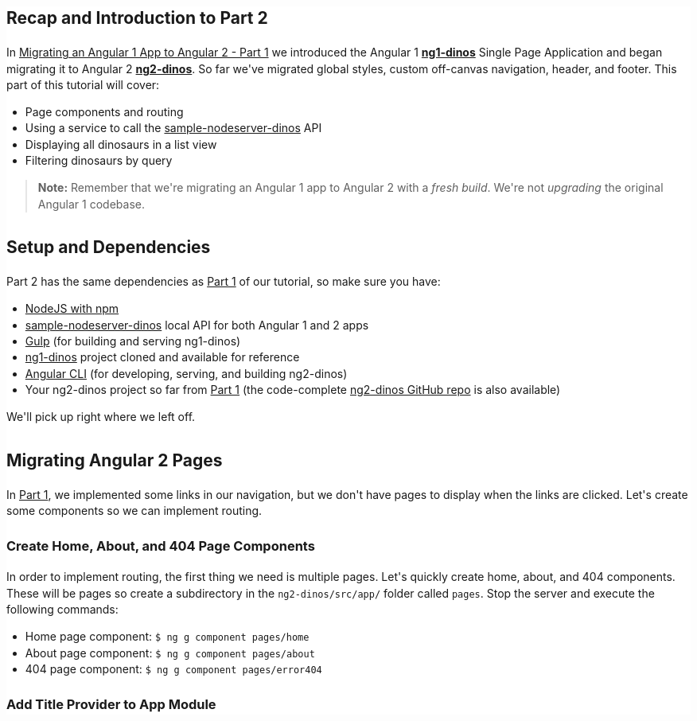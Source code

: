 ## Recap and Introduction to Part 2

In [Migrating an Angular 1 App to Angular 2 - Part 1](http://auth0.com/blog/migrating-an-angular-1-app-to-angular-2-part-1) we introduced the Angular 1 [**ng1-dinos**](https://github.com/auth0-blog/ng1-dinos) Single Page Application and began migrating it to Angular 2 [**ng2-dinos**](https://github.com/auth0-blog/ng2-dinos). So far we've migrated global styles, custom off-canvas navigation, header, and footer. This part of this tutorial will cover:

* Page components and routing
* Using a service to call the [sample-nodeserver-dinos](https://github.com/auth0-blog/sample-nodeserver-dinos) API
* Displaying all dinosaurs in a list view
* Filtering dinosaurs by query

> **Note:** Remember that we're migrating an Angular 1 app to Angular 2 with a _fresh build_. We're not _upgrading_ the original Angular 1 codebase.

## Setup and Dependencies

Part 2 has the same dependencies as [Part 1](http://auth0.com/blog/migrating-an-angular-1-app-to-angular-2-part-1) of our tutorial, so make sure you have:

* [NodeJS with npm](https://nodejs.org)
* [sample-nodeserver-dinos](https://github.com/auth0-blog/sample-nodeserver-dinos) local API for both Angular 1 and 2 apps
* [Gulp](http://gulpjs.com) (for building and serving ng1-dinos)
* [ng1-dinos](https://github.com/auth0-blog/ng1-dinos) project cloned and available for reference
* [Angular CLI](https://github.com/angular/angular-cli) (for developing, serving, and building ng2-dinos)
* Your ng2-dinos project so far from [Part 1](http://auth0.com/blog/migrating-an-angular-1-app-to-angular-2-part-1) (the code-complete [ng2-dinos GitHub repo](https://github.com/auth0-blog/ng2-dinos) is also available)

We'll pick up right where we left off. 

## Migrating Angular 2 Pages

In [Part 1](http://auth0.com/blog/migrating-an-angular-1-app-to-angular-2-part-1), we implemented some links in our navigation, but we don't have pages to display when the links are clicked. Let's create some components so we can implement routing.

### Create Home, About, and 404 Page Components

In order to implement routing, the first thing we need is multiple pages. Let's quickly create home, about, and 404  components. These will be pages so create a subdirectory in the `ng2-dinos/src/app/` folder called `pages`. Stop the server and execute the following commands:

* Home page component: `$ ng g component pages/home`
* About page component: `$ ng g component pages/about`
* 404 page component: `$ ng g component pages/error404`

### Add Title Provider to App Module
